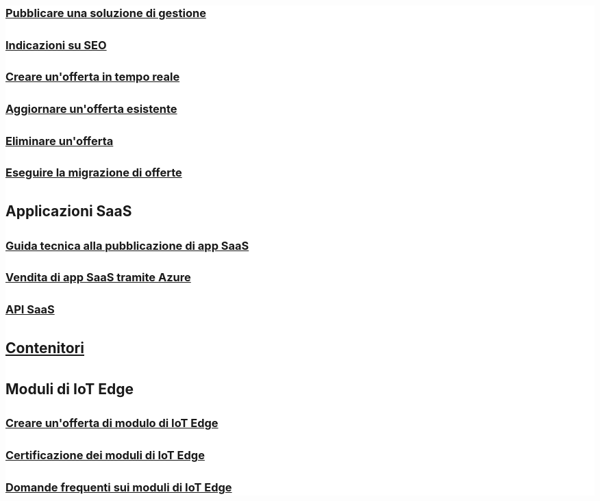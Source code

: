 ### <a name="publish-a-management-solutioncloud-partner-portal-management-solution-publishmd"></a>[Pubblicare una soluzione di gestione](./cloud-partner-portal-management-solution-publish.md)
### <a name="seo-guidancecloud-partner-portal-seo-guidancemd"></a>[Indicazioni su SEO](./cloud-partner-portal-seo-guidance.md)
### <a name="make-offer-livecloud-partner-portal-managed-app-offer-go-livemd"></a>[Creare un'offerta in tempo reale](./cloud-partner-portal-managed-app-offer-go-live.md)
### <a name="update-existing-offercloud-partner-portal-managed-app-offer-updatemd"></a>[Aggiornare un'offerta esistente](./cloud-partner-portal-managed-app-offer-update.md)
### <a name="delete-offercloud-partner-portal-managed-app-offer-deletemd"></a>[Eliminare un'offerta](./cloud-partner-portal-managed-app-offer-delete.md)
### <a name="migrate-offerscloud-partner-portal-how-to-migrate-to-the-new-cloud-partner-portalmd"></a>[Eseguire la migrazione di offerte](./cloud-partner-portal-how-to-migrate-to-the-new-cloud-partner-portal.md)

## <a name="saas-applications"></a>Applicazioni SaaS
### <a name="saas-apps-technical-publishing-guidecloud-partner-portal-saas-offers-tech-publishing-guidemd"></a>[Guida tecnica alla pubblicazione di app SaaS](./cloud-partner-portal-saas-offers-tech-publishing-guide.md)
### <a name="saas-sell-through-azurecloud-partner-portal-saas-offer-subscriptionsmd"></a>[Vendita di app SaaS tramite Azure](./cloud-partner-portal-saas-offer-subscriptions.md)
### <a name="saas-apiscloud-partner-portal-saas-subscription-apismd"></a>[API SaaS](./cloud-partner-portal-saas-subscription-apis.md)

## <a name="containerscloud-partner-portal-containers-guidemd"></a>[Contenitori](./cloud-partner-portal-containers-guide.md)

## <a name="iot-edge-modules"></a>Moduli di IoT Edge
### <a name="create-an-iot-edge-module-offercloud-partner-portal-create-iot-edge-module-offermd"></a>[Creare un'offerta di modulo di IoT Edge](./cloud-partner-portal-create-iot-edge-module-offer.md)
### <a name="iot-edge-module-certificationcloud-partner-portal-iot-edge-module-certification-processmd"></a>[Certificazione dei moduli di IoT Edge](./cloud-partner-portal-iot-edge-module-certification-process.md)
### <a name="iot-edge-module-faqcloud-partner-portal-iot-edge-module-faqmd"></a>[Domande frequenti sui moduli di IoT Edge](./cloud-partner-portal-iot-edge-module-faq.md)
